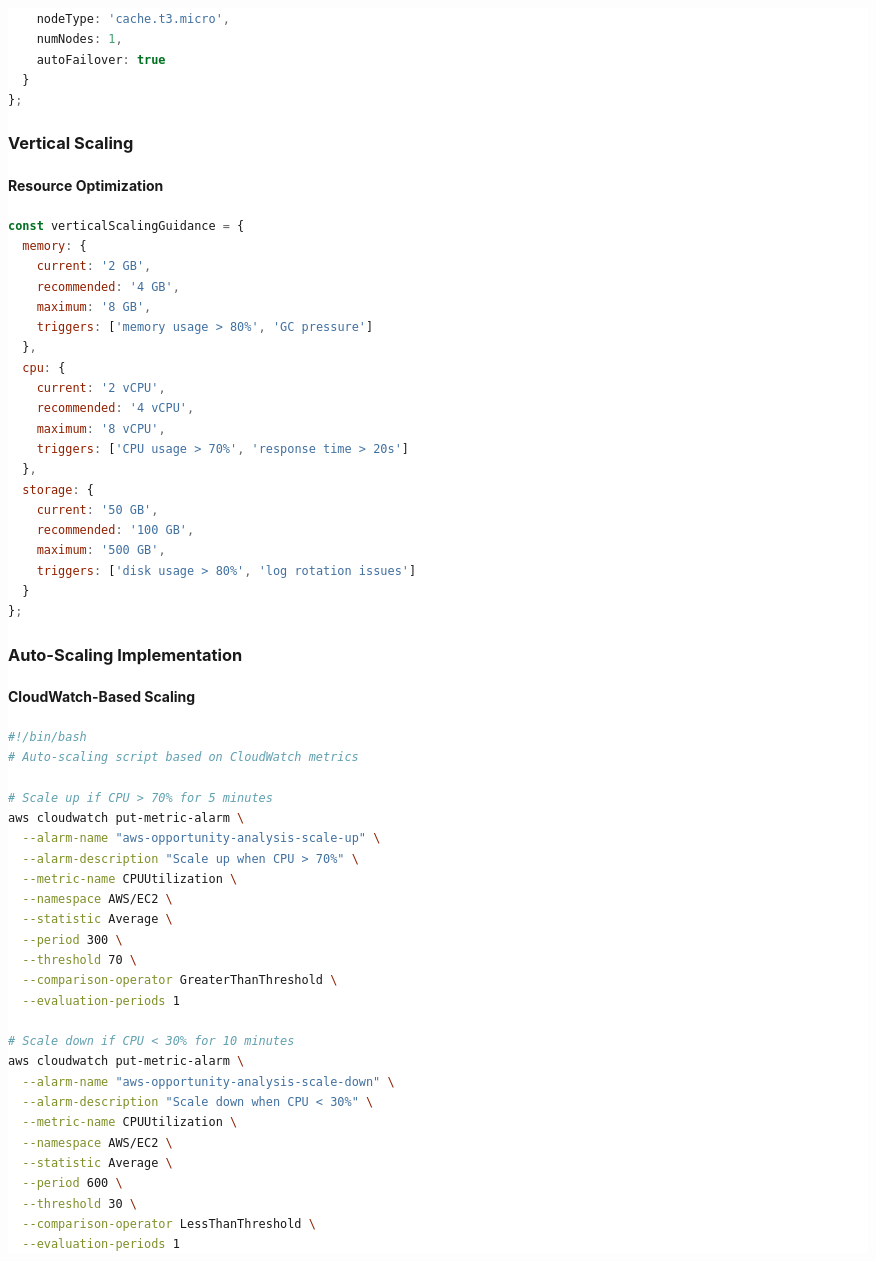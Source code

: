 ```javascript
    nodeType: 'cache.t3.micro',
    numNodes: 1,
    autoFailover: true
  }
};
```

### Vertical Scaling

#### Resource Optimization
```javascript
const verticalScalingGuidance = {
  memory: {
    current: '2 GB',
    recommended: '4 GB',
    maximum: '8 GB',
    triggers: ['memory usage > 80%', 'GC pressure']
  },
  cpu: {
    current: '2 vCPU',
    recommended: '4 vCPU',
    maximum: '8 vCPU',
    triggers: ['CPU usage > 70%', 'response time > 20s']
  },
  storage: {
    current: '50 GB',
    recommended: '100 GB',
    maximum: '500 GB',
    triggers: ['disk usage > 80%', 'log rotation issues']
  }
};
```

### Auto-Scaling Implementation

#### CloudWatch-Based Scaling
```bash
#!/bin/bash
# Auto-scaling script based on CloudWatch metrics

# Scale up if CPU > 70% for 5 minutes
aws cloudwatch put-metric-alarm \
  --alarm-name "aws-opportunity-analysis-scale-up" \
  --alarm-description "Scale up when CPU > 70%" \
  --metric-name CPUUtilization \
  --namespace AWS/EC2 \
  --statistic Average \
  --period 300 \
  --threshold 70 \
  --comparison-operator GreaterThanThreshold \
  --evaluation-periods 1

# Scale down if CPU < 30% for 10 minutes
aws cloudwatch put-metric-alarm \
  --alarm-name "aws-opportunity-analysis-scale-down" \
  --alarm-description "Scale down when CPU < 30%" \
  --metric-name CPUUtilization \
  --namespace AWS/EC2 \
  --statistic Average \
  --period 600 \
  --threshold 30 \
  --comparison-operator LessThanThreshold \
  --evaluation-periods 1
```